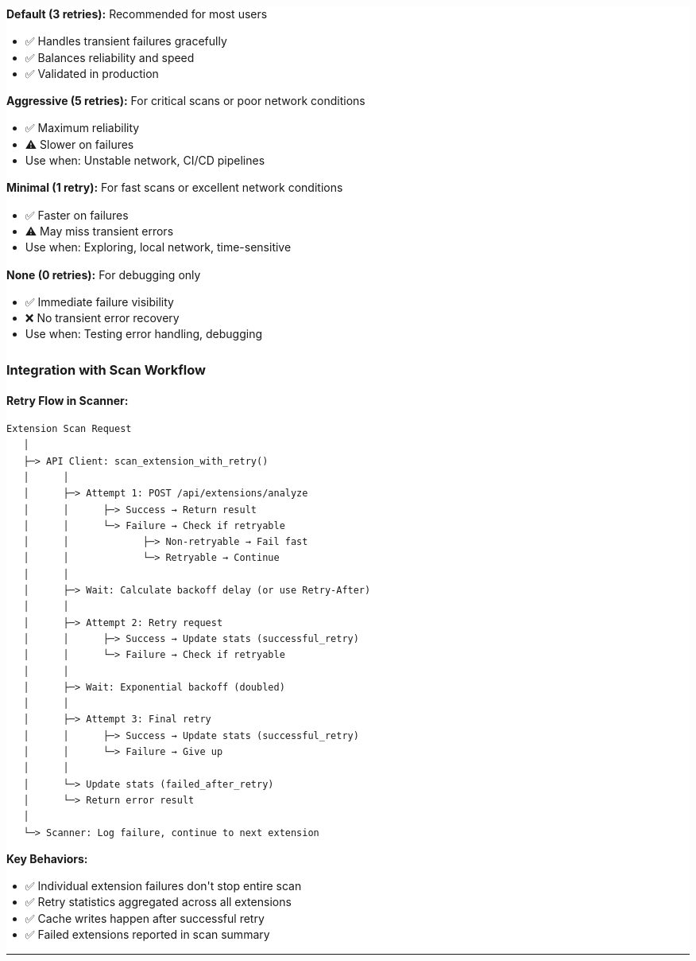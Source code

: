 **Default (3 retries):** Recommended for most users
- ✅ Handles transient failures gracefully
- ✅ Balances reliability and speed
- ✅ Validated in production

**Aggressive (5 retries):** For critical scans or poor network conditions
- ✅ Maximum reliability
- ⚠️ Slower on failures
- Use when: Unstable network, CI/CD pipelines

**Minimal (1 retry):** For fast scans or excellent network conditions
- ✅ Faster on failures
- ⚠️ May miss transient errors
- Use when: Exploring, local network, time-sensitive

**None (0 retries):** For debugging only
- ✅ Immediate failure visibility
- ❌ No transient error recovery
- Use when: Testing error handling, debugging

### Integration with Scan Workflow

**Retry Flow in Scanner:**

```
Extension Scan Request
   │
   ├─> API Client: scan_extension_with_retry()
   │      │
   │      ├─> Attempt 1: POST /api/extensions/analyze
   │      │      ├─> Success → Return result
   │      │      └─> Failure → Check if retryable
   │      │             ├─> Non-retryable → Fail fast
   │      │             └─> Retryable → Continue
   │      │
   │      ├─> Wait: Calculate backoff delay (or use Retry-After)
   │      │
   │      ├─> Attempt 2: Retry request
   │      │      ├─> Success → Update stats (successful_retry)
   │      │      └─> Failure → Check if retryable
   │      │
   │      ├─> Wait: Exponential backoff (doubled)
   │      │
   │      ├─> Attempt 3: Final retry
   │      │      ├─> Success → Update stats (successful_retry)
   │      │      └─> Failure → Give up
   │      │
   │      └─> Update stats (failed_after_retry)
   │      └─> Return error result
   │
   └─> Scanner: Log failure, continue to next extension
```

**Key Behaviors:**
- ✅ Individual extension failures don't stop entire scan
- ✅ Retry statistics aggregated across all extensions
- ✅ Cache writes happen after successful retry
- ✅ Failed extensions reported in scan summary

---